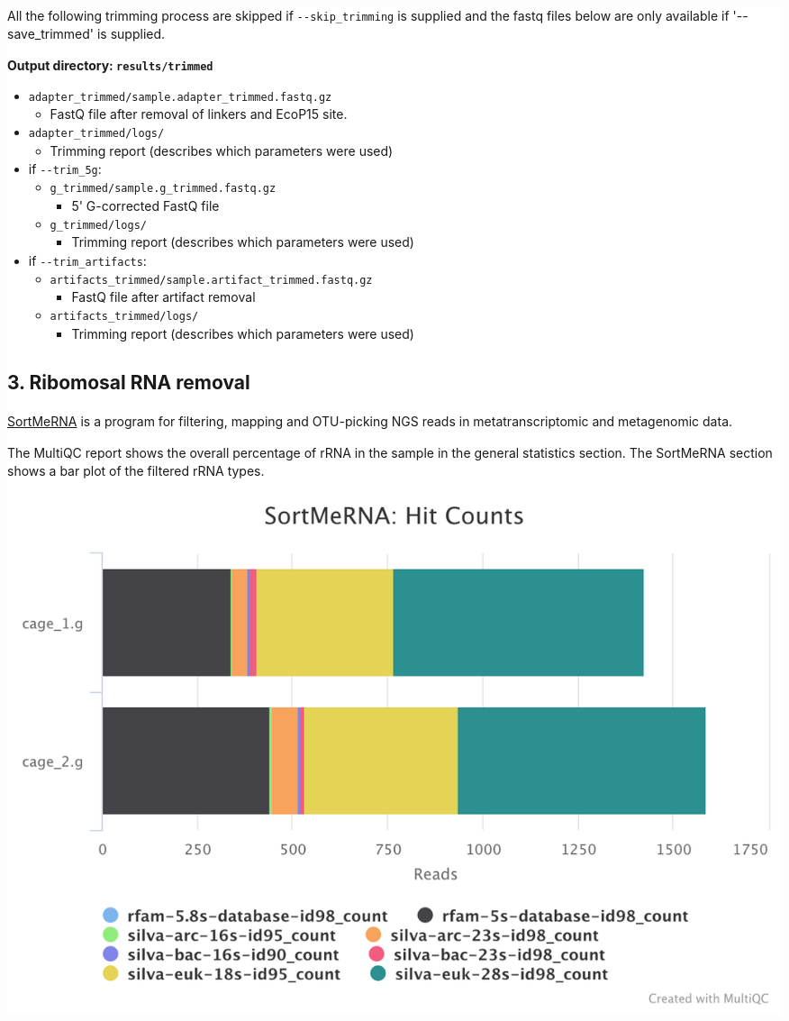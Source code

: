All the following trimming process are skipped if `--skip_trimming` is supplied and the fastq files below are only available if '--save_trimmed' is supplied.

**Output directory: `results/trimmed`**

* `adapter_trimmed/sample.adapter_trimmed.fastq.gz`
  * FastQ file after removal of linkers and EcoP15 site.
* `adapter_trimmed/logs/`
  * Trimming report (describes which parameters were used)
* if `--trim_5g`:
  * `g_trimmed/sample.g_trimmed.fastq.gz`
    * 5' G-corrected FastQ file
  * `g_trimmed/logs/`
    * Trimming report (describes which parameters were used)
* if `--trim_artifacts`:
  * `artifacts_trimmed/sample.artifact_trimmed.fastq.gz`
    * FastQ file after artifact removal
  * `artifacts_trimmed/logs/`
    * Trimming report (describes which parameters were used)

## 3. Ribomosal RNA removal

[SortMeRNA](http://bioinfo.lifl.fr/RNA/sortmerna/) is a program for filtering, mapping and OTU-picking NGS reads in metatranscriptomic and metagenomic data.

The MultiQC report shows the overall percentage of rRNA in the sample in the general statistics section. The SortMeRNA section shows a bar plot of the filtered rRNA types.

![SortMeRNA](images/sortmerna-detailed_plot.png)
